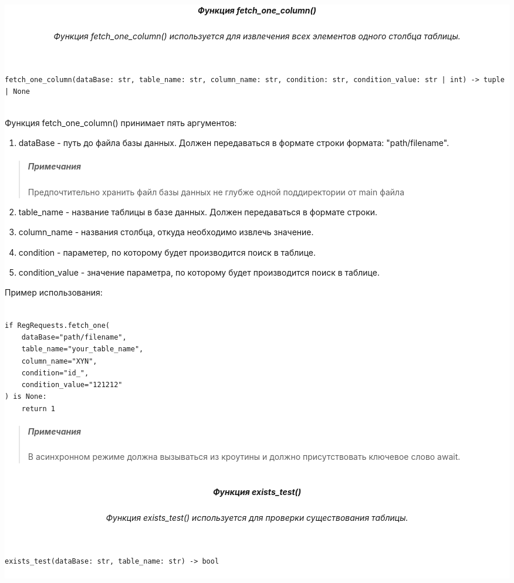 




<h5 align="center">Функция fetch_one_column()</h5>
<h6 align="center">Функция fetch_one_column() используется для извлечения всех элементов одного столбца таблицы.</h6>



```python3

fetch_one_column(dataBase: str, table_name: str, column_name: str, condition: str, condition_value: str | int) -> tuple | None


```

Функция fetch_one_column() принимает пять аргументов:

1. dataBase - путь до файла базы данных. Должен передаваться в формате строки формата: "path/filename".
> <h5>Примечания</h5>
> Предпочтительно хранить файл базы данных не глубже одной поддиректории от main файла

2. table_name - название таблицы в базе данных. Должен передаваться в формате строки.

3. column_name - названия столбца, откуда необходимо извлечь значение.

4. condition - параметер, по которому будет производится поиск в таблице.

5. condition_value - значение параметра, по которому будет производится поиск в таблице.


Пример использования:

```python3

if RegRequests.fetch_one(
	dataBase="path/filename",
	table_name="your_table_name",
	column_name="XYN",
	condition="id_",
	condition_value="121212"
) is None:
	return 1

```
> <h5>Примечания</h5>
> В асинхронном режиме должна вызываться из кроутины и должно присутствовать ключевое слово await.
<h1></h1>





<h5 align="center">Функция exists_test()</h5>
<h6 align="center">Функция exists_test() используется для проверки существования таблицы.</h6>


```python3

exists_test(dataBase: str, table_name: str) -> bool


```

